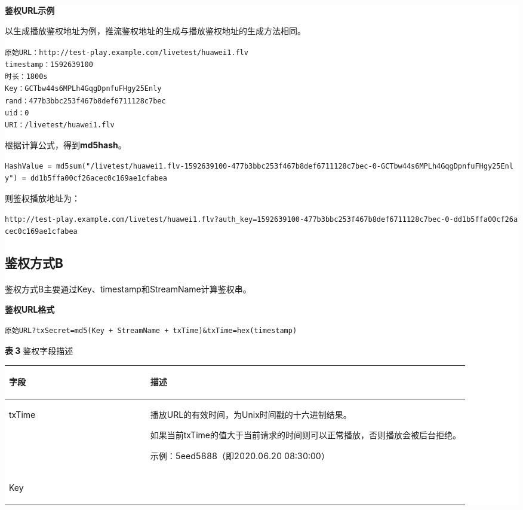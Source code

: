 </table>

**鉴权URL示例**

以生成播放鉴权地址为例，推流鉴权地址的生成与播放鉴权地址的生成方法相同。

```
原始URL：http://test-play.example.com/livetest/huawei1.flv
timestamp：1592639100
时长：1800s
Key：GCTbw44s6MPLh4GqgDpnfuFHgy25Enly
rand：477b3bbc253f467b8def6711128c7bec
uid：0
URI：/livetest/huawei1.flv
```

根据计算公式，得到**md5hash**。

```
HashValue = md5sum("/livetest/huawei1.flv-1592639100-477b3bbc253f467b8def6711128c7bec-0-GCTbw44s6MPLh4GqgDpnfuFHgy25Enly") = dd1b5ffa00cf26acec0c169ae1cfabea
```

则鉴权播放地址为：

```
http://test-play.example.com/livetest/huawei1.flv?auth_key=1592639100-477b3bbc253f467b8def6711128c7bec-0-dd1b5ffa00cf26acec0c169ae1cfabea
```

## 鉴权方式B<a name="section934895818335"></a>

鉴权方式B主要通过Key、timestamp和StreamName计算鉴权串。

**鉴权URL格式**

```
原始URL?txSecret=md5(Key + StreamName + txTime)&txTime=hex(timestamp)
```

**表 3**  鉴权字段描述

<a name="table192021126107"></a>
<table><thead align="left"><tr id="row18203142151020"><th class="cellrowborder" valign="top" width="30.709999999999997%" id="mcps1.2.3.1.1"><p id="p172031211108"><a name="p172031211108"></a><a name="p172031211108"></a>字段</p>
</th>
<th class="cellrowborder" valign="top" width="69.28999999999999%" id="mcps1.2.3.1.2"><p id="p72031727104"><a name="p72031727104"></a><a name="p72031727104"></a>描述</p>
</th>
</tr>
</thead>
<tbody><tr id="row281614213185"><td class="cellrowborder" valign="top" width="30.709999999999997%" headers="mcps1.2.3.1.1 "><p id="p11186121115014"><a name="p11186121115014"></a><a name="p11186121115014"></a>txTime</p>
</td>
<td class="cellrowborder" valign="top" width="69.28999999999999%" headers="mcps1.2.3.1.2 "><p id="p1718615219504"><a name="p1718615219504"></a><a name="p1718615219504"></a>播放URL的有效时间，为Unix时间戳的十六进制结果。</p>
<p id="p6186192112509"><a name="p6186192112509"></a><a name="p6186192112509"></a>如果当前txTime的值大于当前请求的时间则可以正常播放，否则播放会被后台拒绝。</p>
<p id="p158921437143312"><a name="p158921437143312"></a><a name="p158921437143312"></a>示例：5eed5888（即2020.06.20 08:30:00）</p>
</td>
</tr>
<tr id="row920312241012"><td class="cellrowborder" valign="top" width="30.709999999999997%" headers="mcps1.2.3.1.1 "><p id="p018602119507"><a name="p018602119507"></a><a name="p018602119507"></a>Key</p>
</td>
